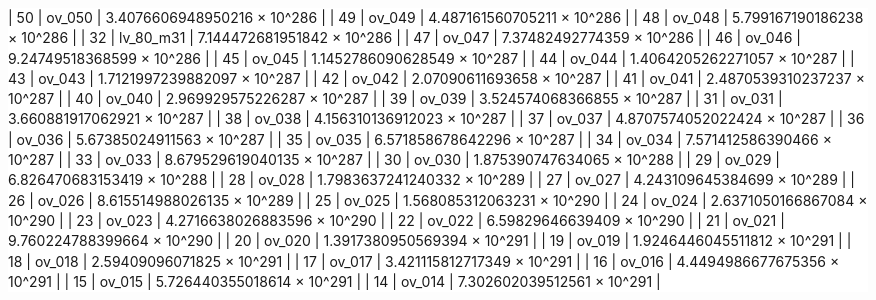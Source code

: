 | 50 | ov_050 | 3.4076606948950216 × 10^286 |
| 49 | ov_049 | 4.487161560705211 × 10^286 |
| 48 | ov_048 | 5.799167190186238 × 10^286 |
| 32 | lv_80_m31 | 7.144472681951842 × 10^286 |
| 47 | ov_047 | 7.37482492774359 × 10^286 |
| 46 | ov_046 | 9.24749518368599 × 10^286 |
| 45 | ov_045 | 1.1452786090628549 × 10^287 |
| 44 | ov_044 | 1.4064205262271057 × 10^287 |
| 43 | ov_043 | 1.7121997239882097 × 10^287 |
| 42 | ov_042 | 2.07090611693658 × 10^287 |
| 41 | ov_041 | 2.4870539310237237 × 10^287 |
| 40 | ov_040 | 2.969929575226287 × 10^287 |
| 39 | ov_039 | 3.524574068366855 × 10^287 |
| 31 | ov_031 | 3.660881917062921 × 10^287 |
| 38 | ov_038 | 4.156310136912023 × 10^287 |
| 37 | ov_037 | 4.8707574052022424 × 10^287 |
| 36 | ov_036 | 5.67385024911563 × 10^287 |
| 35 | ov_035 | 6.571858678642296 × 10^287 |
| 34 | ov_034 | 7.571412586390466 × 10^287 |
| 33 | ov_033 | 8.679529619040135 × 10^287 |
| 30 | ov_030 | 1.875390747634065 × 10^288 |
| 29 | ov_029 | 6.826470683153419 × 10^288 |
| 28 | ov_028 | 1.7983637241240332 × 10^289 |
| 27 | ov_027 | 4.243109645384699 × 10^289 |
| 26 | ov_026 | 8.615514988026135 × 10^289 |
| 25 | ov_025 | 1.568085312063231 × 10^290 |
| 24 | ov_024 | 2.6371050166867084 × 10^290 |
| 23 | ov_023 | 4.2716638026883596 × 10^290 |
| 22 | ov_022 | 6.59829646639409 × 10^290 |
| 21 | ov_021 | 9.760224788399664 × 10^290 |
| 20 | ov_020 | 1.3917380950569394 × 10^291 |
| 19 | ov_019 | 1.9246446045511812 × 10^291 |
| 18 | ov_018 | 2.59409096071825 × 10^291 |
| 17 | ov_017 | 3.421115812717349 × 10^291 |
| 16 | ov_016 | 4.4494986677675356 × 10^291 |
| 15 | ov_015 | 5.726440355018614 × 10^291 |
| 14 | ov_014 | 7.302602039512561 × 10^291 |